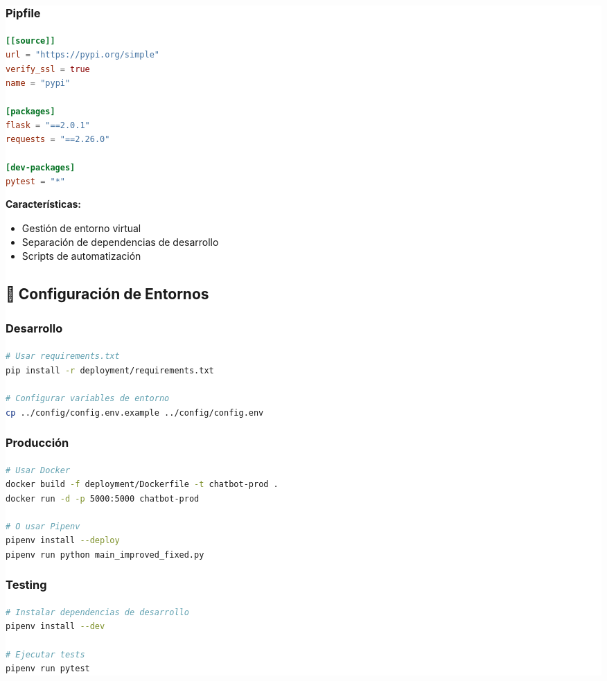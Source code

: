 ### Pipfile
```toml
[[source]]
url = "https://pypi.org/simple"
verify_ssl = true
name = "pypi"

[packages]
flask = "==2.0.1"
requests = "==2.26.0"

[dev-packages]
pytest = "*"
```

**Características:**
- Gestión de entorno virtual
- Separación de dependencias de desarrollo
- Scripts de automatización

## 🔧 Configuración de Entornos

### Desarrollo
```bash
# Usar requirements.txt
pip install -r deployment/requirements.txt

# Configurar variables de entorno
cp ../config/config.env.example ../config/config.env
```

### Producción
```bash
# Usar Docker
docker build -f deployment/Dockerfile -t chatbot-prod .
docker run -d -p 5000:5000 chatbot-prod

# O usar Pipenv
pipenv install --deploy
pipenv run python main_improved_fixed.py
```

### Testing
```bash
# Instalar dependencias de desarrollo
pipenv install --dev

# Ejecutar tests
pipenv run pytest
```
